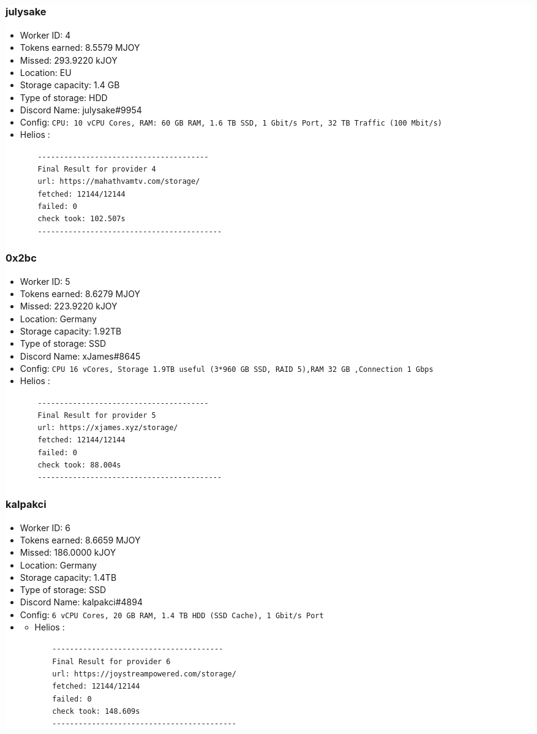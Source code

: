 ### julysake

- Worker ID: 4
- Tokens earned: 8.5579 MJOY
- Missed: 293.9220 kJOY
- Location: EU
- Storage capacity: 1.4 GB
- Type of storage: HDD
- Discord Name: julysake#9954
- Config: `CPU: 10 vCPU Cores, RAM: 60 GB RAM, 1.6 TB SSD, 1 Gbit/s Port, 32 TB Traffic (100 Mbit/s)`
- Helios :
  ```
      ---------------------------------------
      Final Result for provider 4
      url: https://mahathvamtv.com/storage/
      fetched: 12144/12144
      failed: 0
      check took: 102.507s
      ------------------------------------------
  ```

### 0x2bc

- Worker ID: 5
- Tokens earned: 8.6279 MJOY
- Missed: 223.9220 kJOY
- Location: Germany
- Storage capacity: 1.92TB
- Type of storage: SSD
- Discord Name: xJames#8645
- Config: `CPU 16 vCores, Storage 1.9TB useful (3*960 GB SSD, RAID 5),RAM 32 GB ,Connection 1 Gbps `
- Helios :
  ```
      ---------------------------------------
      Final Result for provider 5
      url: https://xjames.xyz/storage/
      fetched: 12144/12144
      failed: 0
      check took: 88.004s
      ------------------------------------------
  ```

### kalpakci

- Worker ID: 6
- Tokens earned: 8.6659 MJOY
- Missed: 186.0000 kJOY
- Location: Germany
- Storage capacity: 1.4TB
- Type of storage: SSD
- Discord Name: kalpakci#4894
- Config: `6 vCPU Cores, 20 GB RAM, 1.4 TB HDD (SSD Cache), 1 Gbit/s Port`
- - Helios :
    ```
        ---------------------------------------
        Final Result for provider 6
        url: https://joystreampowered.com/storage/
        fetched: 12144/12144
        failed: 0
        check took: 148.609s
        ------------------------------------------
    ```
